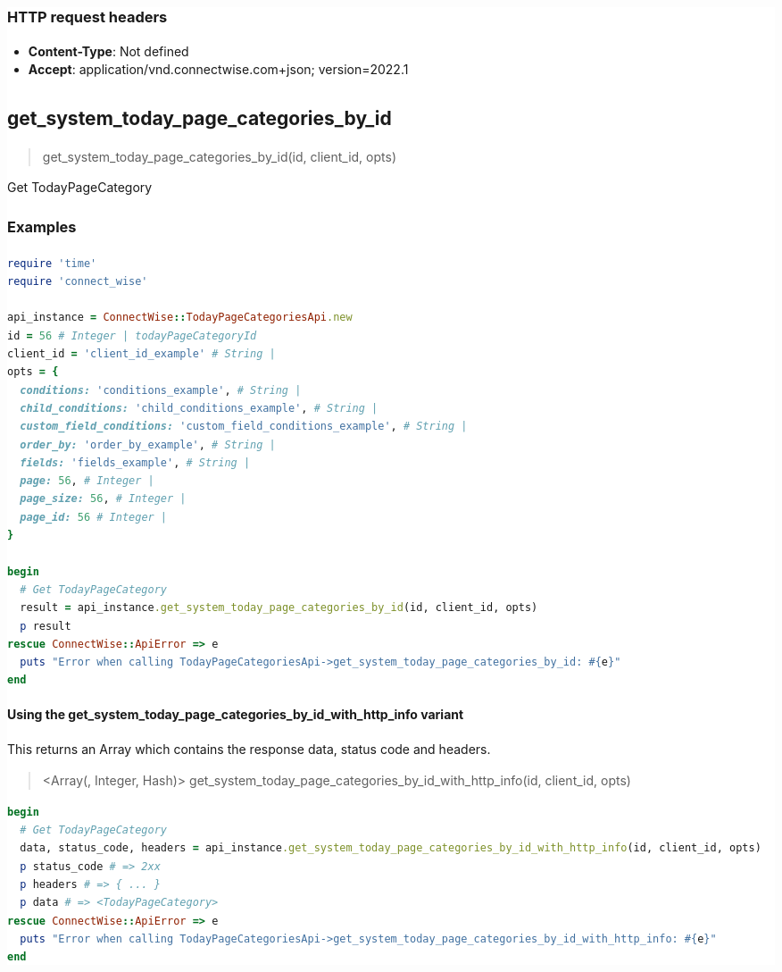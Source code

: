 ### HTTP request headers

- **Content-Type**: Not defined
- **Accept**: application/vnd.connectwise.com+json; version=2022.1


## get_system_today_page_categories_by_id

> <TodayPageCategory> get_system_today_page_categories_by_id(id, client_id, opts)

Get TodayPageCategory

### Examples

```ruby
require 'time'
require 'connect_wise'

api_instance = ConnectWise::TodayPageCategoriesApi.new
id = 56 # Integer | todayPageCategoryId
client_id = 'client_id_example' # String | 
opts = {
  conditions: 'conditions_example', # String | 
  child_conditions: 'child_conditions_example', # String | 
  custom_field_conditions: 'custom_field_conditions_example', # String | 
  order_by: 'order_by_example', # String | 
  fields: 'fields_example', # String | 
  page: 56, # Integer | 
  page_size: 56, # Integer | 
  page_id: 56 # Integer | 
}

begin
  # Get TodayPageCategory
  result = api_instance.get_system_today_page_categories_by_id(id, client_id, opts)
  p result
rescue ConnectWise::ApiError => e
  puts "Error when calling TodayPageCategoriesApi->get_system_today_page_categories_by_id: #{e}"
end
```

#### Using the get_system_today_page_categories_by_id_with_http_info variant

This returns an Array which contains the response data, status code and headers.

> <Array(<TodayPageCategory>, Integer, Hash)> get_system_today_page_categories_by_id_with_http_info(id, client_id, opts)

```ruby
begin
  # Get TodayPageCategory
  data, status_code, headers = api_instance.get_system_today_page_categories_by_id_with_http_info(id, client_id, opts)
  p status_code # => 2xx
  p headers # => { ... }
  p data # => <TodayPageCategory>
rescue ConnectWise::ApiError => e
  puts "Error when calling TodayPageCategoriesApi->get_system_today_page_categories_by_id_with_http_info: #{e}"
end
```
